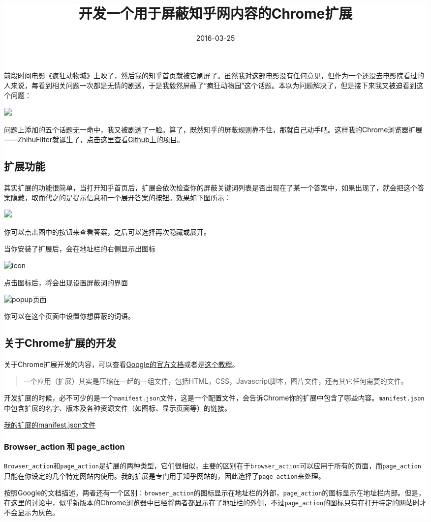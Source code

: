 ﻿---
layout: post
title: 开发一个用于屏蔽知乎网内容的Chrome扩展
date:   2016-03-25
tags: [javascript, chrome扩展]
categories: 
---

前段时间电影《疯狂动物城》上映了，然后我的知乎首页就被它刷屏了。虽然我对这部电影没有任何意见，但作为一个还没去电影院看过的人来说，每看到相关问题一次都是无情的剧透，于是我毅然屏蔽了“疯狂动物园”这个话题。本以为问题解决了，但是接下来我又被迫看到这个问题：

![](/asset/images/2016-03-25-zhihu-filter1.png)

问题上添加的五个话题无一命中，我又被剧透了一脸。算了，既然知乎的屏蔽规则靠不住，那就自己动手吧。这样我的Chrome浏览器扩展——ZhihuFilter就诞生了，[点击这里查看Github上的项目](https://github.com/noiron/ZhihuFilter)。

## 扩展功能

其实扩展的功能很简单，当打开知乎首页后，扩展会依次检查你的屏蔽关键词列表是否出现在了某一个答案中，如果出现了，就会把这个答案隐藏，取而代之的是提示信息和一个展开答案的按钮。效果如下图所示：

![](/asset/images/2016-03-25-zhihu-filter-demo1.png)

你可以点击图中的按钮来查看答案，之后可以选择再次隐藏或展开。



当你安装了扩展后，会在地址栏的右侧显示出图标

![icon](/asset/images/2016-03-25-icon.png)

点击图标后，将会出现设置屏蔽词的界面

![popup页面](/asset/images/2016-03-25-popup.png)

你可以在这个页面中设置你想屏蔽的词语。

## 关于Chrome扩展的开发

关于Chrome扩展开发的内容，可以查看[Google的官方文档](https://developer.chrome.com/extensions/getstarted)或者是[这个教程](http://www.ituring.com.cn/minibook/950)。

>一个应用（扩展）其实是压缩在一起的一组文件，包括HTML，CSS，Javascript脚本，图片文件，还有其它任何需要的文件。

开发扩展的时候，必不可少的是一个`manifest.json`文件，这是一个配置文件，会告诉Chrome你的扩展中包含了哪些内容。`manifest.json`中包含扩展的名字、版本及各种资源文件（如图标、显示页面等）的链接。

[我的扩展的manifest.json文件](https://github.com/noiron/ZhihuFilter/blob/master/manifest.json)

### Browser_action 和 page_action

`Browser_action`和`page_action`是扩展的两种类型，它们很相似，主要的区别在于`browser_action`可以应用于所有的页面，而`page_action`只能在你设定的几个特定网站内使用。我的扩展是专门用于知乎网站的，因此选择了`page_action`来处理。

按照Google的文档描述，两者还有一个区别：`browser_action`的图标显示在地址栏的外部，`page_action`的图标显示在地址栏内部。但是，在[这里的讨论](https://groups.google.com/a/chromium.org/forum/#!searchin/chromium-extensions/upcoming/chromium-extensions/7As9MKhav5E/dNiZDoSCCQAJ)中，似乎新版本的Chrome浏览器中已经将两者都显示在了地址栏的外侧，不过`page_action`的图标只有在打开特定的网站时才不会显示为灰色。
